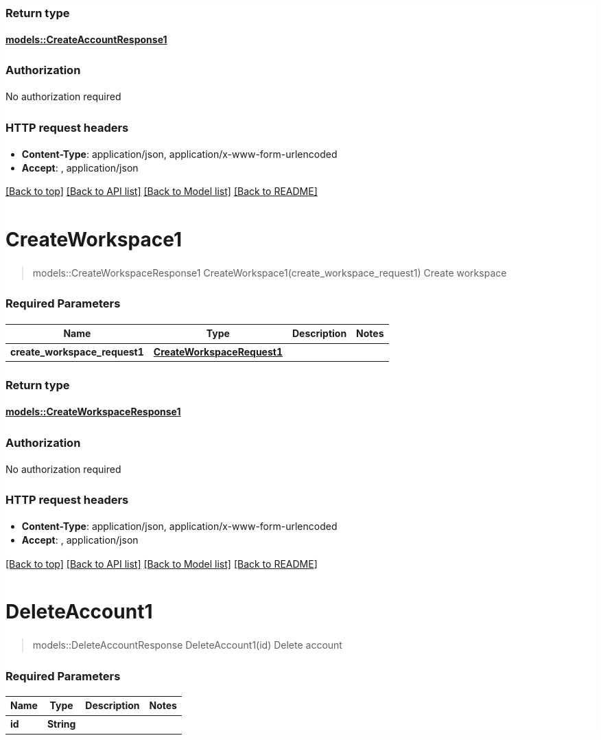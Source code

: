 ### Return type

[**models::CreateAccountResponse1**](CreateAccountResponse1.md)

### Authorization

No authorization required

### HTTP request headers

 - **Content-Type**: application/json, application/x-www-form-urlencoded
 - **Accept**: , application/json

[[Back to top]](#) [[Back to API list]](../README.md#documentation-for-api-endpoints) [[Back to Model list]](../README.md#documentation-for-models) [[Back to README]](../README.md)

# **CreateWorkspace1**
> models::CreateWorkspaceResponse1 CreateWorkspace1(create_workspace_request1)
Create workspace

### Required Parameters

Name | Type | Description  | Notes
------------- | ------------- | ------------- | -------------
  **create_workspace_request1** | [**CreateWorkspaceRequest1**](CreateWorkspaceRequest1.md)|  | 

### Return type

[**models::CreateWorkspaceResponse1**](CreateWorkspaceResponse1.md)

### Authorization

No authorization required

### HTTP request headers

 - **Content-Type**: application/json, application/x-www-form-urlencoded
 - **Accept**: , application/json

[[Back to top]](#) [[Back to API list]](../README.md#documentation-for-api-endpoints) [[Back to Model list]](../README.md#documentation-for-models) [[Back to README]](../README.md)

# **DeleteAccount1**
> models::DeleteAccountResponse DeleteAccount1(id)
Delete account

### Required Parameters

Name | Type | Description  | Notes
------------- | ------------- | ------------- | -------------
  **id** | **String**|  | 

